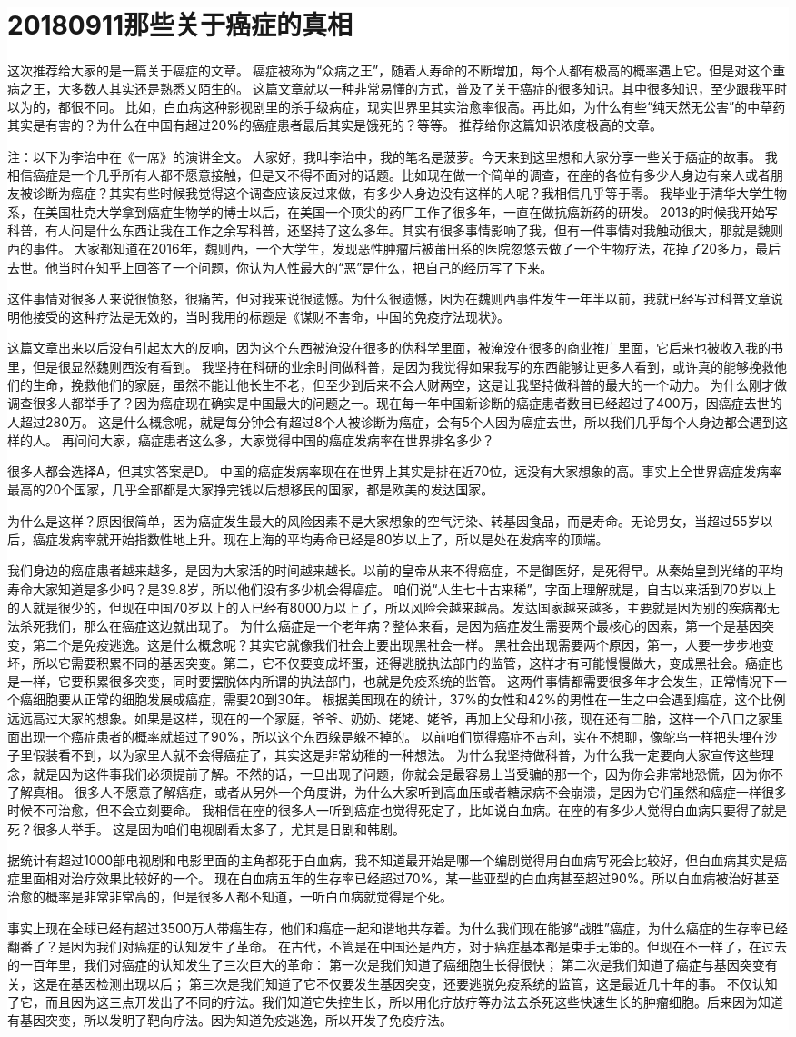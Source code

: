 # 20180911那些关于癌症的真相
这次推荐给大家的是一篇关于癌症的文章。
癌症被称为“众病之王”，随着人寿命的不断增加，每个人都有极高的概率遇上它。但是对这个重病之王，大多数人其实还是熟悉又陌生的。
这篇文章就以一种非常易懂的方式，普及了关于癌症的很多知识。其中很多知识，至少跟我平时以为的，都很不同。
比如，白血病这种影视剧里的杀手级病症，现实世界里其实治愈率很高。再比如，为什么有些“纯天然无公害”的中草药其实是有害的？为什么在中国有超过20%的癌症患者最后其实是饿死的？等等。
推荐给你这篇知识浓度极高的文章。


注：以下为李治中在《一席》的演讲全文。
大家好，我叫李治中，我的笔名是菠萝。今天来到这里想和大家分享一些关于癌症的故事。
我相信癌症是一个几乎所有人都不愿意接触，但是又不得不面对的话题。比如现在做一个简单的调查，在座的各位有多少人身边有亲人或者朋友被诊断为癌症？其实有些时候我觉得这个调查应该反过来做，有多少人身边没有这样的人呢？我相信几乎等于零。
我毕业于清华大学生物系，在美国杜克大学拿到癌症生物学的博士以后，在美国一个顶尖的药厂工作了很多年，一直在做抗癌新药的研发。
2013的时候我开始写科普，有人问是什么东西让我在工作之余写科普，还坚持了这么多年。其实有很多事情影响了我，但有一件事情对我触动很大，那就是魏则西的事件。
大家都知道在2016年，魏则西，一个大学生，发现恶性肿瘤后被莆田系的医院忽悠去做了一个生物疗法，花掉了20多万，最后去世。他当时在知乎上回答了一个问题，你认为人性最大的“恶”是什么，把自己的经历写了下来。

这件事情对很多人来说很愤怒，很痛苦，但对我来说很遗憾。为什么很遗憾，因为在魏则西事件发生一年半以前，我就已经写过科普文章说明他接受的这种疗法是无效的，当时我用的标题是《谋财不害命，中国的免疫疗法现状》。

这篇文章出来以后没有引起太大的反响，因为这个东西被淹没在很多的伪科学里面，被淹没在很多的商业推广里面，它后来也被收入我的书里，但是很显然魏则西没有看到。
我坚持在科研的业余时间做科普，是因为我觉得如果我写的东西能够让更多人看到，或许真的能够挽救他们的生命，挽救他们的家庭，虽然不能让他长生不老，但至少到后来不会人财两空，这是让我坚持做科普的最大的一个动力。
为什么刚才做调查很多人都举手了？因为癌症现在确实是中国最大的问题之一。现在每一年中国新诊断的癌症患者数目已经超过了400万，因癌症去世的人超过280万。
这是什么概念呢，就是每分钟会有超过8个人被诊断为癌症，会有5个人因为癌症去世，所以我们几乎每个人身边都会遇到这样的人。
再问问大家，癌症患者这么多，大家觉得中国的癌症发病率在世界排名多少？

很多人都会选择A，但其实答案是D。
中国的癌症发病率现在在世界上其实是排在近70位，远没有大家想象的高。事实上全世界癌症发病率最高的20个国家，几乎全部都是大家挣完钱以后想移民的国家，都是欧美的发达国家。

为什么是这样？原因很简单，因为癌症发生最大的风险因素不是大家想象的空气污染、转基因食品，而是寿命。无论男女，当超过55岁以后，癌症发病率就开始指数性地上升。现在上海的平均寿命已经是80岁以上了，所以是处在发病率的顶端。

我们身边的癌症患者越来越多，是因为大家活的时间越来越长。以前的皇帝从来不得癌症，不是御医好，是死得早。从秦始皇到光绪的平均寿命大家知道是多少吗？是39.8岁，所以他们没有多少机会得癌症。
咱们说“人生七十古来稀”，字面上理解就是，自古以来活到70岁以上的人就是很少的，但现在中国70岁以上的人已经有8000万以上了，所以风险会越来越高。发达国家越来越多，主要就是因为别的疾病都无法杀死我们，那么在癌症这边就出现了。
为什么癌症是一个老年病？整体来看，是因为癌症发生需要两个最核心的因素，第一个是基因突变，第二个是免疫逃逸。这是什么概念呢？其实它就像我们社会上要出现黑社会一样。
黑社会出现需要两个原因，第一，人要一步步地变坏，所以它需要积累不同的基因突变。第二，它不仅要变成坏蛋，还得逃脱执法部门的监管，这样才有可能慢慢做大，变成黑社会。癌症也是一样，它要积累很多突变，同时要摆脱体内所谓的执法部门，也就是免疫系统的监管。
这两件事情都需要很多年才会发生，正常情况下一个癌细胞要从正常的细胞发展成癌症，需要20到30年。
根据美国现在的统计，37%的女性和42%的男性在一生之中会遇到癌症，这个比例远远高过大家的想象。如果是这样，现在的一个家庭，爷爷、奶奶、姥姥、姥爷，再加上父母和小孩，现在还有二胎，这样一个八口之家里面出现一个癌症患者的概率就超过了90%，所以这个东西躲是躲不掉的。
以前咱们觉得癌症不吉利，实在不想聊，像鸵鸟一样把头埋在沙子里假装看不到，以为家里人就不会得癌症了，其实这是非常幼稚的一种想法。
为什么我坚持做科普，为什么我一定要向大家宣传这些理念，就是因为这件事我们必须提前了解。不然的话，一旦出现了问题，你就会是最容易上当受骗的那一个，因为你会非常地恐慌，因为你不了解真相。
很多人不愿意了解癌症，或者从另外一个角度讲，为什么大家听到高血压或者糖尿病不会崩溃，是因为它们虽然和癌症一样很多时候不可治愈，但不会立刻要命。
我相信在座的很多人一听到癌症也觉得死定了，比如说白血病。在座的有多少人觉得白血病只要得了就是死？很多人举手。
这是因为咱们电视剧看太多了，尤其是日剧和韩剧。

据统计有超过1000部电视剧和电影里面的主角都死于白血病，我不知道最开始是哪一个编剧觉得用白血病写死会比较好，但白血病其实是癌症里面相对治疗效果比较好的一个。
现在白血病五年的生存率已经超过70%，某一些亚型的白血病甚至超过90%。所以白血病被治好甚至治愈的概率是非常非常高的，但是很多人都不知道，一听白血病就觉得是个死。

事实上现在全球已经有超过3500万人带癌生存，他们和癌症一起和谐地共存着。为什么我们现在能够“战胜”癌症，为什么癌症的生存率已经翻番了？是因为我们对癌症的认知发生了革命。
在古代，不管是在中国还是西方，对于癌症基本都是束手无策的。但现在不一样了，在过去的一百年里，我们对癌症的认知发生了三次巨大的革命：
第一次是我们知道了癌细胞生长得很快；
第二次是我们知道了癌症与基因突变有关，这是在基因检测出现以后；
第三次是我们知道了它不仅要发生基因突变，还要逃脱免疫系统的监管，这是最近几十年的事。
不仅认知了它，而且因为这三点开发出了不同的疗法。我们知道它失控生长，所以用化疗放疗等办法去杀死这些快速生长的肿瘤细胞。后来因为知道有基因突变，所以发明了靶向疗法。因为知道免疫逃逸，所以开发了免疫疗法。
